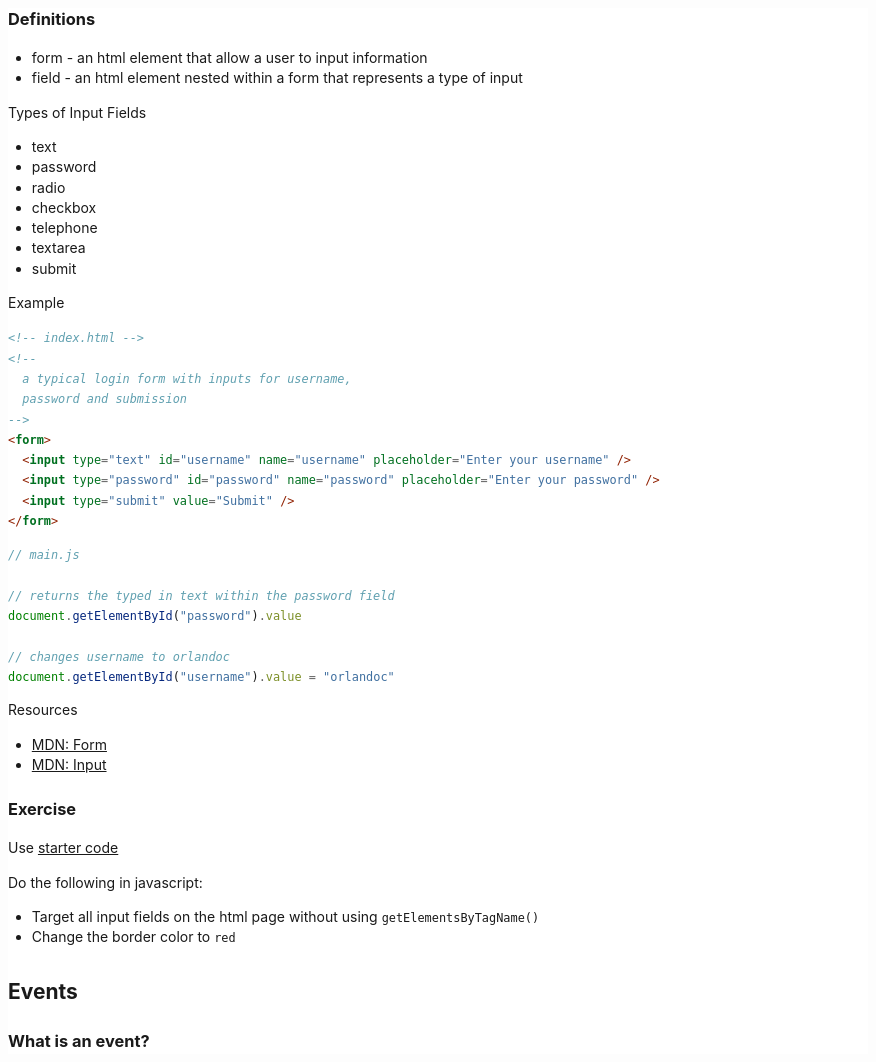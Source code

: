 ### Definitions

- form - an html element that allow a user to input information
- field - an html element nested within a form that represents a type of input

Types of Input Fields
- text
- password
- radio
- checkbox
- telephone
- textarea
- submit

Example
```html
<!-- index.html -->
<!-- 
  a typical login form with inputs for username, 
  password and submission
-->
<form>
  <input type="text" id="username" name="username" placeholder="Enter your username" />
  <input type="password" id="password" name="password" placeholder="Enter your password" />
  <input type="submit" value="Submit" />
</form>
```

```js
// main.js

// returns the typed in text within the password field
document.getElementById("password").value 

// changes username to orlandoc
document.getElementById("username").value = "orlandoc"
```

Resources
- [MDN: Form](https://developer.mozilla.org/en-US/docs/Web/HTML/Element/form)
- [MDN: Input](https://developer.mozilla.org/en-US/docs/Web/HTML/Element/input)

### Exercise
Use [starter code](https://codepen.io/anon/pen/RLLbeJ)


Do the following in javascript:
  - Target all input fields on the html page without using `getElementsByTagName()`
  - Change the border color to `red`

## Events

### What is an event?
